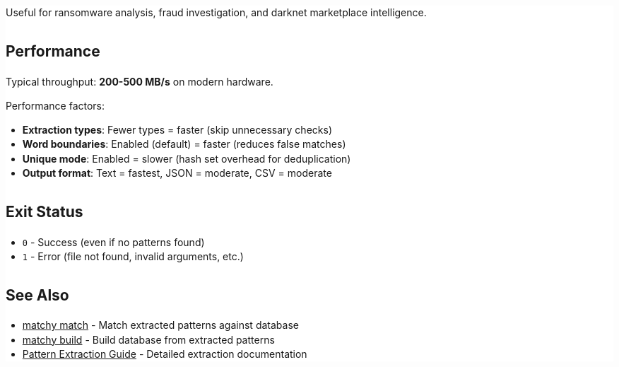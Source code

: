 Useful for ransomware analysis, fraud investigation, and darknet marketplace intelligence.

## Performance

Typical throughput: **200-500 MB/s** on modern hardware.

Performance factors:
- **Extraction types**: Fewer types = faster (skip unnecessary checks)
- **Word boundaries**: Enabled (default) = faster (reduces false matches)
- **Unique mode**: Enabled = slower (hash set overhead for deduplication)
- **Output format**: Text = fastest, JSON = moderate, CSV = moderate

## Exit Status

- `0` - Success (even if no patterns found)
- `1` - Error (file not found, invalid arguments, etc.)

## See Also

- [matchy match](matchy-match.md) - Match extracted patterns against database
- [matchy build](matchy-build.md) - Build database from extracted patterns
- [Pattern Extraction Guide](../guide/extraction.md) - Detailed extraction documentation
